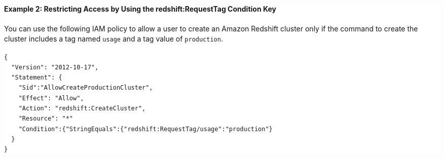 #### Example 2: Restricting Access by Using the redshift:RequestTag Condition Key<a name="redshift-policy-resources.resource-permissions-example2"></a>

You can use the following IAM policy to allow a user to create an Amazon Redshift cluster only if the command to create the cluster includes a tag named `usage` and a tag value of `production`\.

```
{
  "Version": "2012-10-17",
  "Statement": {
    "Sid":"AllowCreateProductionCluster",
    "Effect": "Allow",
    "Action": "redshift:CreateCluster",
    "Resource": "*"
    "Condition":{"StringEquals":{"redshift:RequestTag/usage":"production"}
  }
}
```